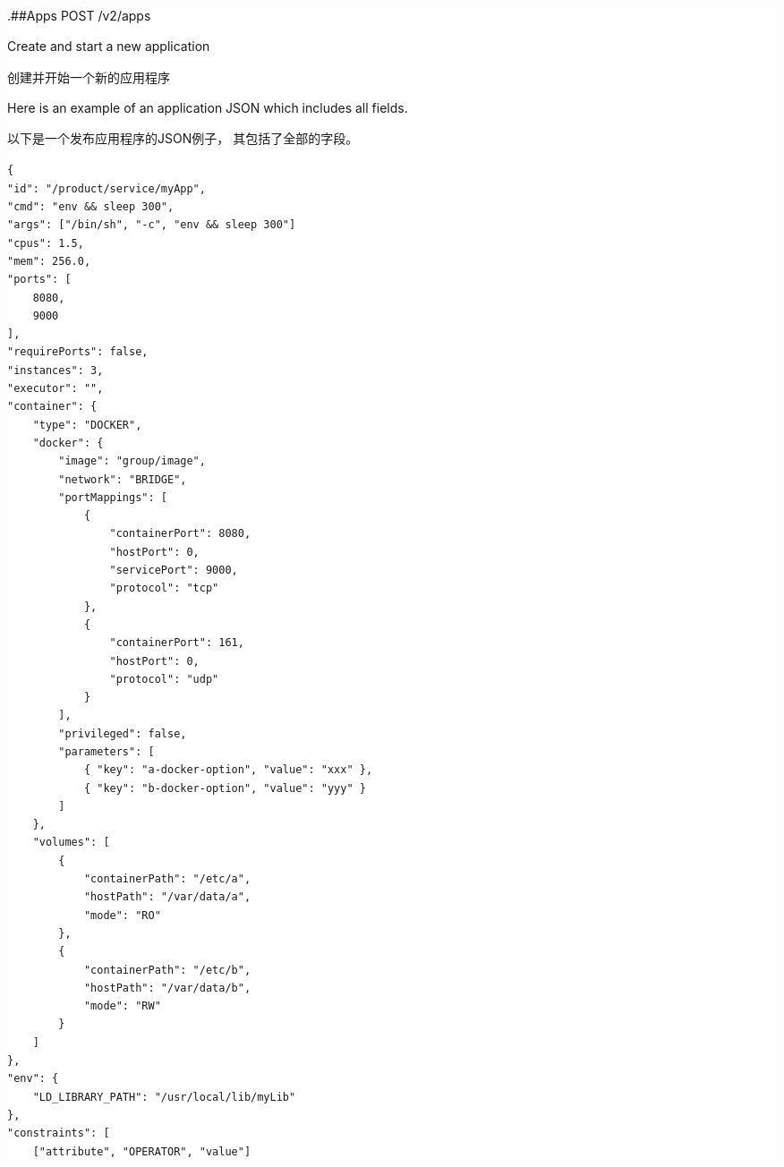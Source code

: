 .##Apps
POST /v2/apps

Create and start a new application

创建并开始一个新的应用程序

Here is an example of an application JSON which includes all fields.

以下是一个发布应用程序的JSON例子， 其包括了全部的字段。

    {
    "id": "/product/service/myApp",
    "cmd": "env && sleep 300",
    "args": ["/bin/sh", "-c", "env && sleep 300"]
    "cpus": 1.5,
    "mem": 256.0,
    "ports": [
        8080,
        9000
    ],
    "requirePorts": false,
    "instances": 3,
    "executor": "",
    "container": {
        "type": "DOCKER",
        "docker": {
            "image": "group/image",
            "network": "BRIDGE",
            "portMappings": [
                {
                    "containerPort": 8080,
                    "hostPort": 0,
                    "servicePort": 9000,
                    "protocol": "tcp"
                },
                {
                    "containerPort": 161,
                    "hostPort": 0,
                    "protocol": "udp"
                }
            ],
            "privileged": false,
            "parameters": [
                { "key": "a-docker-option", "value": "xxx" },
                { "key": "b-docker-option", "value": "yyy" }
            ]
        },
        "volumes": [
            {
                "containerPath": "/etc/a",
                "hostPath": "/var/data/a",
                "mode": "RO"
            },
            {
                "containerPath": "/etc/b",
                "hostPath": "/var/data/b",
                "mode": "RW"
            }
        ]
    },
    "env": {
        "LD_LIBRARY_PATH": "/usr/local/lib/myLib"
    },
    "constraints": [
        ["attribute", "OPERATOR", "value"]